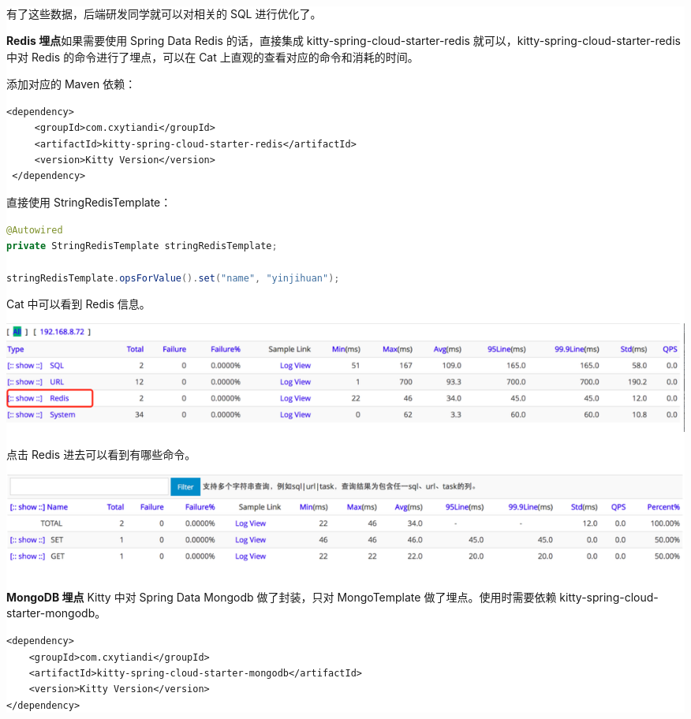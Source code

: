 有了这些数据，后端研发同学就可以对相关的 SQL 进行优化了。

**Redis 埋点**如果需要使用 Spring Data Redis 的话，直接集成 kitty-spring-cloud-starter-redis 就可以，kitty-spring-cloud-starter-redis 中对 Redis 的命令进行了埋点，可以在 Cat 上直观的查看对应的命令和消耗的时间。

添加对应的 Maven 依赖：

```
<dependency>
     <groupId>com.cxytiandi</groupId>
     <artifactId>kitty-spring-cloud-starter-redis</artifactId>
     <version>Kitty Version</version>
 </dependency>
```

直接使用 StringRedisTemplate：

``` java
@Autowired
private StringRedisTemplate stringRedisTemplate;
 
stringRedisTemplate.opsForValue().set("name", "yinjihuan");
```

Cat 中可以看到 Redis 信息。

![cat](../img/tool/cat-12.png)

点击 Redis 进去可以看到有哪些命令。

![cat](../img/tool/cat-13.png)

**MongoDB 埋点** Kitty 中对 Spring Data Mongodb 做了封装，只对 MongoTemplate 做了埋点。使用时需要依赖 kitty-spring-cloud-starter-mongodb。

```
<dependency>
    <groupId>com.cxytiandi</groupId>
    <artifactId>kitty-spring-cloud-starter-mongodb</artifactId>
    <version>Kitty Version</version>
</dependency>
```
